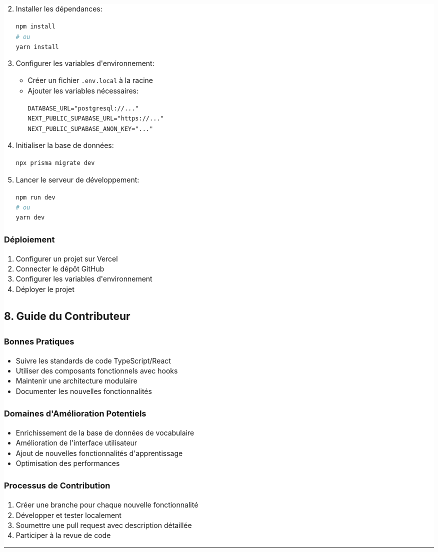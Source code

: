 2. Installer les dépendances:
   ```bash
   npm install
   # ou
   yarn install
   ```

3. Configurer les variables d'environnement:
   - Créer un fichier `.env.local` à la racine
   - Ajouter les variables nécessaires:
     ```
     DATABASE_URL="postgresql://..."
     NEXT_PUBLIC_SUPABASE_URL="https://..."
     NEXT_PUBLIC_SUPABASE_ANON_KEY="..."
     ```

4. Initialiser la base de données:
   ```bash
   npx prisma migrate dev
   ```

5. Lancer le serveur de développement:
   ```bash
   npm run dev
   # ou
   yarn dev
   ```

### Déploiement
1. Configurer un projet sur Vercel
2. Connecter le dépôt GitHub
3. Configurer les variables d'environnement
4. Déployer le projet

## 8. Guide du Contributeur

### Bonnes Pratiques
- Suivre les standards de code TypeScript/React
- Utiliser des composants fonctionnels avec hooks
- Maintenir une architecture modulaire
- Documenter les nouvelles fonctionnalités

### Domaines d'Amélioration Potentiels
- Enrichissement de la base de données de vocabulaire
- Amélioration de l'interface utilisateur
- Ajout de nouvelles fonctionnalités d'apprentissage
- Optimisation des performances

### Processus de Contribution
1. Créer une branche pour chaque nouvelle fonctionnalité
2. Développer et tester localement
3. Soumettre une pull request avec description détaillée
4. Participer à la revue de code

---